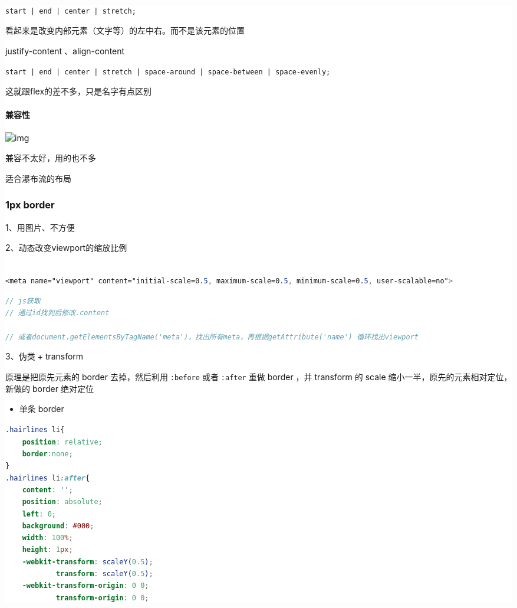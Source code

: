```
start | end | center | stretch;
```



看起来是改变内部元素（文字等）的左中右。而不是该元素的位置



justify-content 、align-content

```
start | end | center | stretch | space-around | space-between | space-evenly;
```

这就跟flex的差不多，只是名字有点区别





#### 兼容性

![img](E:\codee\VuePress-blog\docs\webArchitect\images\17389592fa541366~tplv-t2oaga2asx-watermark.awebp)

兼容不太好，用的也不多

适合瀑布流的布局



### 1px border

1、用图片、不方便

2、动态改变viewport的缩放比例

```css
	
<meta name="viewport" content="initial-scale=0.5, maximum-scale=0.5, minimum-scale=0.5, user-scalable=no">

```

```js
// js获取
// 通过id找到后修改.content

// 或者document.getElementsByTagName('meta')，找出所有meta，再根据getAttribute('name') 循环找出viewport
```



3、伪类 + transform

原理是把原先元素的 border 去掉，然后利用 `:before` 或者 `:after` 重做 border ，并 transform 的 scale 缩小一半，原先的元素相对定位，新做的 border 绝对定位

- 单条 border

```css
.hairlines li{
    position: relative;
    border:none;
}
.hairlines li:after{
    content: '';
    position: absolute;
    left: 0;
    background: #000;
    width: 100%;
    height: 1px;
    -webkit-transform: scaleY(0.5);
            transform: scaleY(0.5);
    -webkit-transform-origin: 0 0;
            transform-origin: 0 0;
```